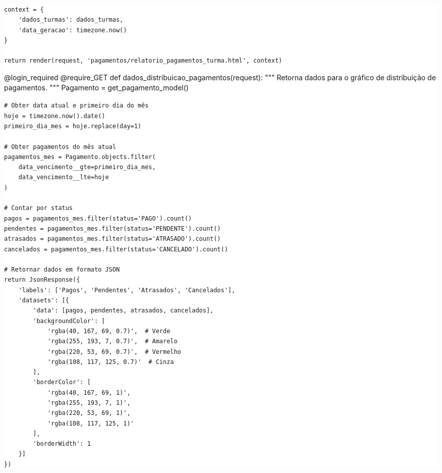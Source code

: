     context = {
        'dados_turmas': dados_turmas,
        'data_geracao': timezone.now()
    }
    
    return render(request, 'pagamentos/relatorio_pagamentos_turma.html', context)

@login_required
@require_GET
def dados_distribuicao_pagamentos(request):
    """
    Retorna dados para o gráfico de distribuição de pagamentos.
    """
    Pagamento = get_pagamento_model()
    
    # Obter data atual e primeiro dia do mês
    hoje = timezone.now().date()
    primeiro_dia_mes = hoje.replace(day=1)
    
    # Obter pagamentos do mês atual
    pagamentos_mes = Pagamento.objects.filter(
        data_vencimento__gte=primeiro_dia_mes,
        data_vencimento__lte=hoje
    )
    
    # Contar por status
    pagos = pagamentos_mes.filter(status='PAGO').count()
    pendentes = pagamentos_mes.filter(status='PENDENTE').count()
    atrasados = pagamentos_mes.filter(status='ATRASADO').count()
    cancelados = pagamentos_mes.filter(status='CANCELADO').count()
    
    # Retornar dados em formato JSON
    return JsonResponse({
        'labels': ['Pagos', 'Pendentes', 'Atrasados', 'Cancelados'],
        'datasets': [{
            'data': [pagos, pendentes, atrasados, cancelados],
            'backgroundColor': [
                'rgba(40, 167, 69, 0.7)',  # Verde
                'rgba(255, 193, 7, 0.7)',  # Amarelo
                'rgba(220, 53, 69, 0.7)',  # Vermelho
                'rgba(108, 117, 125, 0.7)'  # Cinza
            ],
            'borderColor': [
                'rgba(40, 167, 69, 1)',
                'rgba(255, 193, 7, 1)',
                'rgba(220, 53, 69, 1)',
                'rgba(108, 117, 125, 1)'
            ],
            'borderWidth': 1
        }]
    })
